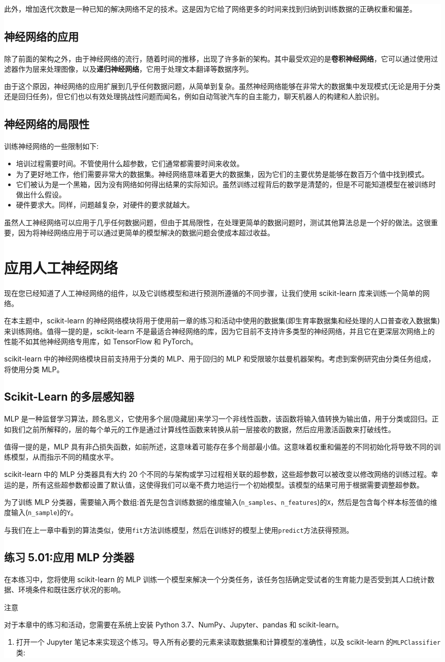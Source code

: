 此外，增加迭代次数是一种已知的解决网络不足的技术。这是因为它给了网络更多的时间来找到归纳到训练数据的正确权重和偏差。

## 神经网络的应用

除了前面的架构之外，由于神经网络的流行，随着时间的推移，出现了许多新的架构。其中最受欢迎的是**卷积神经网络**，它可以通过使用过滤器作为层来处理图像，以及**递归神经网络**，它用于处理文本翻译等数据序列。

由于这个原因，神经网络的应用扩展到几乎任何数据问题，从简单到复杂。虽然神经网络能够在非常大的数据集中发现模式(无论是用于分类还是回归任务)，但它们也以有效处理挑战性问题而闻名，例如自动驾驶汽车的自主能力，聊天机器人的构建和人脸识别。

## 神经网络的局限性

训练神经网络的一些限制如下:

*   培训过程需要时间。不管使用什么超参数，它们通常都需要时间来收敛。
*   为了更好地工作，他们需要非常大的数据集。神经网络意味着更大的数据集，因为它们的主要优势是能够在数百万个值中找到模式。
*   它们被认为是一个黑箱，因为没有网络如何得出结果的实际知识。虽然训练过程背后的数学是清楚的，但是不可能知道模型在被训练时做出什么假设。
*   硬件要求大。同样，问题越复杂，对硬件的要求就越大。

虽然人工神经网络可以应用于几乎任何数据问题，但由于其局限性，在处理更简单的数据问题时，测试其他算法总是一个好的做法。这很重要，因为将神经网络应用于可以通过更简单的模型解决的数据问题会使成本超过收益。

# 应用人工神经网络

现在您已经知道了人工神经网络的组件，以及它训练模型和进行预测所遵循的不同步骤，让我们使用 scikit-learn 库来训练一个简单的网络。

在本主题中，scikit-learn 的神经网络模块将用于使用前一章的练习和活动中使用的数据集(即生育率数据集和经处理的人口普查收入数据集)来训练网络。值得一提的是，scikit-learn 不是最适合神经网络的库，因为它目前不支持许多类型的神经网络，并且它在更深层次网络上的性能不如其他神经网络专用库，如 TensorFlow 和 PyTorch。

scikit-learn 中的神经网络模块目前支持用于分类的 MLP、用于回归的 MLP 和受限玻尔兹曼机器架构。考虑到案例研究由分类任务组成，将使用分类 MLP。

## Scikit-Learn 的多层感知器

MLP 是一种监督学习算法，顾名思义，它使用多个层(隐藏层)来学习一个非线性函数，该函数将输入值转换为输出值，用于分类或回归。正如我们之前所解释的，层的每个单元的工作是通过计算线性函数来转换从前一层接收的数据，然后应用激活函数来打破线性。

值得一提的是，MLP 具有非凸损失函数，如前所述，这意味着可能存在多个局部最小值。这意味着权重和偏差的不同初始化将导致不同的训练模型，从而指示不同的精度水平。

scikit-learn 中的 MLP 分类器具有大约 20 个不同的与架构或学习过程相关联的超参数，这些超参数可以被改变以修改网络的训练过程。幸运的是，所有这些超参数都设置了默认值，这使得我们可以毫不费力地运行一个初始模型。该模型的结果可用于根据需要调整超参数。

为了训练 MLP 分类器，需要输入两个数组:首先是包含训练数据的维度输入(`n_samples`、`n_features`)的`X`，然后是包含每个样本标签值的维度输入(`n_sample`)的`Y`。

与我们在上一章中看到的算法类似，使用`fit`方法训练模型，然后在训练好的模型上使用`predict`方法获得预测。

## 练习 5.01:应用 MLP 分类器

在本练习中，您将使用 scikit-learn 的 MLP 训练一个模型来解决一个分类任务，该任务包括确定受试者的生育能力是否受到其人口统计数据、环境条件和既往医疗状况的影响。

注意

对于本章中的练习和活动，您需要在系统上安装 Python 3.7、NumPy、Jupyter、pandas 和 scikit-learn。

1.  打开一个 Jupyter 笔记本来实现这个练习。导入所有必要的元素来读取数据集和计算模型的准确性，以及 scikit-learn 的`MLPClassifier`类:
